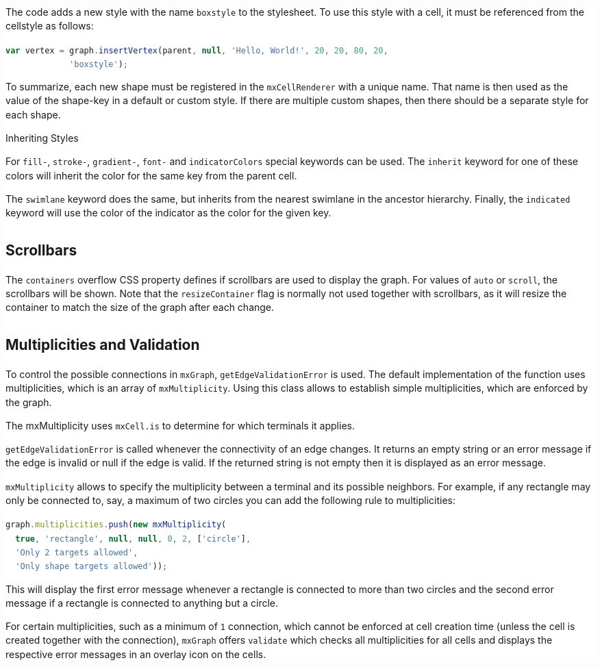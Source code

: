 The code adds a new style with the name `boxstyle` to the stylesheet.  To use this style with a cell, it must be referenced from the cellstyle as follows:

```ts
var vertex = graph.insertVertex(parent, null, 'Hello, World!', 20, 20, 80, 20,
             'boxstyle');
```

To summarize, each new shape must be registered in the `mxCellRenderer` with a unique name.  That name is then used as the value of the shape-key in a default or custom style.  If there are multiple custom shapes, then there should be a separate style for each shape.

Inheriting Styles

For `fill-`, `stroke-`, `gradient-`, `font-` and `indicatorColors` special keywords can be used. The `inherit` keyword for one of these colors will inherit the color for the same key from the parent cell.  

The `swimlane` keyword does the same, but inherits from the nearest swimlane in the ancestor hierarchy.  Finally, the `indicated` keyword will use the color of the indicator as the color for the given key.

## Scrollbars

The `containers` overflow CSS property defines if scrollbars are used to display the graph.  For values of `auto` or `scroll`, the scrollbars will be shown.  Note that the `resizeContainer` flag is normally not used together with scrollbars, as it will resize the container to match the size of the graph after each change.

## Multiplicities and Validation

To control the possible connections in `mxGraph`, `getEdgeValidationError` is used. The default implementation of the function uses multiplicities, which is an array of `mxMultiplicity`. Using this class allows to establish simple multiplicities, which are enforced by the graph.

The mxMultiplicity uses `mxCell.is` to determine for which terminals it applies.

`getEdgeValidationError` is called whenever the connectivity of an edge changes. It returns an empty string or an error message if the edge is invalid or null if the edge is valid. If the returned string is not empty then it is displayed as an error message.

`mxMultiplicity` allows to specify the multiplicity between a terminal and its possible neighbors. For example, if any rectangle may only be connected to, say, a maximum of two circles you can add the following rule to multiplicities:

```ts
graph.multiplicities.push(new mxMultiplicity(
  true, 'rectangle', null, null, 0, 2, ['circle'],
  'Only 2 targets allowed',
  'Only shape targets allowed'));
```

This will display the first error message whenever a rectangle is connected to more than two circles and the second error message if a rectangle is connected to anything but a circle.

For certain multiplicities, such as a minimum of `1` connection, which cannot be enforced at cell creation time (unless the cell is created together with the connection), `mxGraph` offers `validate` which checks all multiplicities for all cells and displays the respective error messages in an overlay icon on the cells.

